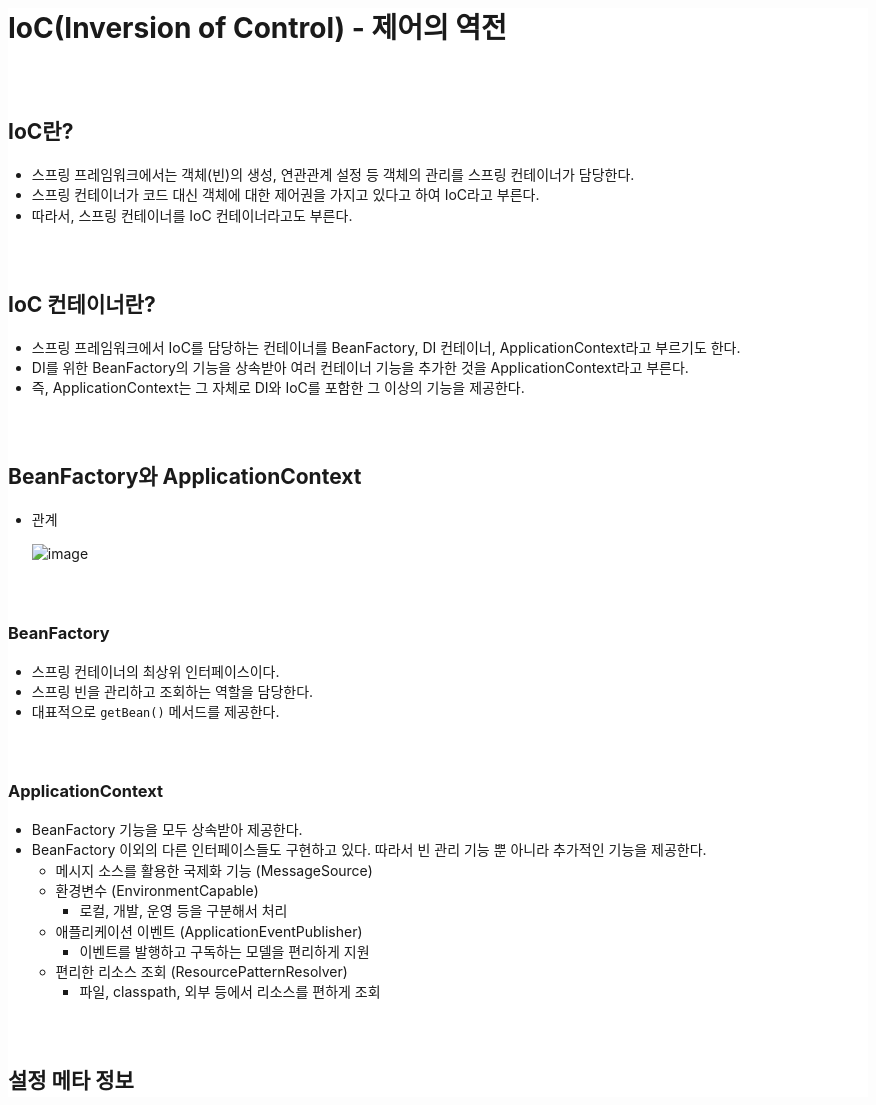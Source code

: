 # IoC(Inversion of Control) - 제어의 역전

<br>

## IoC란?

- 스프링 프레임워크에서는 객체(빈)의 생성, 연관관계 설정 등 객체의 관리를 스프링 컨테이너가 담당한다.
- 스프링 컨테이너가 코드 대신 객체에 대한 제어권을 가지고 있다고 하여 IoC라고 부른다.
- 따라서, 스프링 컨테이너를 IoC 컨테이너라고도 부른다.

<br>

## IoC 컨테이너란?

- 스프링 프레임워크에서 IoC를 담당하는 컨테이너를 BeanFactory, DI 컨테이너, ApplicationContext라고 부르기도 한다.
- DI를 위한 BeanFactory의 기능을 상속받아 여러 컨테이너 기능을 추가한 것을 ApplicationContext라고 부른다.
- 즉, ApplicationContext는 그 자체로 DI와 IoC를 포함한 그 이상의 기능을 제공한다.

<br>

## BeanFactory와 ApplicationContext

- 관계

  ![image](https://user-images.githubusercontent.com/69254943/193457542-5d0b86d5-d4c6-405d-b3f8-786e49a92137.png)

<br>

### BeanFactory

- 스프링 컨테이너의 최상위 인터페이스이다.
- 스프링 빈을 관리하고 조회하는 역할을 담당한다.
- 대표적으로 `getBean()` 메서드를 제공한다.

<br>

### ApplicationContext

- BeanFactory 기능을 모두 상속받아 제공한다.
- BeanFactory 이외의 다른 인터페이스들도 구현하고 있다. 따라서 빈 관리 기능 뿐 아니라 추가적인 기능을 제공한다.
    - 메시지 소스를 활용한 국제화 기능 (MessageSource)
    - 환경변수 (EnvironmentCapable)
        - 로컬, 개발, 운영 등을 구분해서 처리
    - 애플리케이션 이벤트 (ApplicationEventPublisher)
        - 이벤트를 발행하고 구독하는 모델을 편리하게 지원
    - 편리한 리소스 조회 (ResourcePatternResolver)
        - 파일, classpath, 외부 등에서 리소스를 편하게 조회

<br>

## 설정 메타 정보
